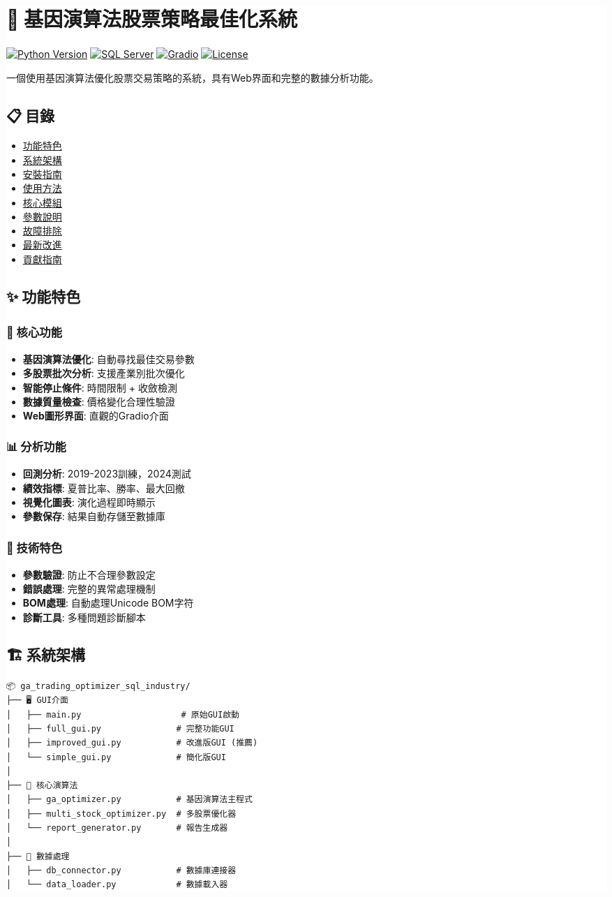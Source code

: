 # 🚀 基因演算法股票策略最佳化系統

[![Python Version](https://img.shields.io/badge/python-3.10+-blue.svg)](https://python.org)
[![SQL Server](https://img.shields.io/badge/database-SQL%20Server-red.svg)](https://www.microsoft.com/sql-server)
[![Gradio](https://img.shields.io/badge/gui-Gradio-orange.svg)](https://gradio.app)
[![License](https://img.shields.io/badge/license-MIT-green.svg)](LICENSE)

一個使用基因演算法優化股票交易策略的系統，具有Web界面和完整的數據分析功能。

## 📋 目錄

- [功能特色](#功能特色)
- [系統架構](#系統架構)
- [安裝指南](#安裝指南)
- [使用方法](#使用方法)
- [核心模組](#核心模組)
- [參數說明](#參數說明)
- [故障排除](#故障排除)
- [最新改進](#最新改進)
- [貢獻指南](#貢獻指南)

## ✨ 功能特色

### 🧬 核心功能
- **基因演算法優化**: 自動尋找最佳交易參數
- **多股票批次分析**: 支援產業別批次優化
- **智能停止條件**: 時間限制 + 收斂檢測
- **數據質量檢查**: 價格變化合理性驗證
- **Web圖形界面**: 直觀的Gradio介面

### 📊 分析功能
- **回測分析**: 2019-2023訓練，2024測試
- **績效指標**: 夏普比率、勝率、最大回撤
- **視覺化圖表**: 演化過程即時顯示
- **參數保存**: 結果自動存儲至數據庫

### 🔧 技術特色
- **參數驗證**: 防止不合理參數設定
- **錯誤處理**: 完整的異常處理機制
- **BOM處理**: 自動處理Unicode BOM字符
- **診斷工具**: 多種問題診斷腳本

## 🏗️ 系統架構

```
📦 ga_trading_optimizer_sql_industry/
├── 🖥️ GUI介面
│   ├── main.py                    # 原始GUI啟動
│   ├── full_gui.py               # 完整功能GUI
│   ├── improved_gui.py           # 改進版GUI (推薦)
│   └── simple_gui.py             # 簡化版GUI
│
├── 🧬 核心演算法
│   ├── ga_optimizer.py           # 基因演算法主程式
│   ├── multi_stock_optimizer.py  # 多股票優化器
│   └── report_generator.py       # 報告生成器
│
├── 💾 數據處理
│   ├── db_connector.py           # 數據庫連接器
│   └── data_loader.py            # 數據載入器
```
